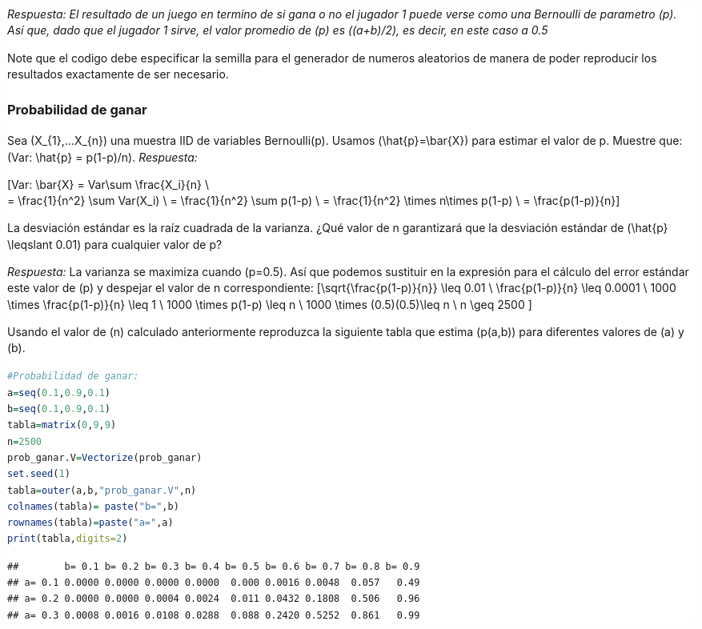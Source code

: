 *Respuesta: El resultado de un juego en termino de si gana o no el
jugador 1 puede verse como una Bernoulli de parametro \(p\). Así que,
dado que el jugador 1 sirve, el valor promedio de \(p\) es \((a+b)/2\),
es decir, en este caso a 0.5*

Note que el codigo debe especificar la semilla para el generador de
numeros aleatorios de manera de poder reproducir los resultados
exactamente de ser necesario.

### Probabilidad de ganar

Sea \(X_{1},...X_{n}\) una muestra IID de variables Bernoulli(p). Usamos
\(\hat{p}=\bar{X}\) para estimar el valor de p. Muestre que:
\(Var\: \hat{p} = p(1-p)/n\). *Respuesta:*

\[Var\: \bar{X} = Var\sum \frac{X_i}{n} \\  
=  \frac{1}{n^2} \sum Var(X_i) \\
=  \frac{1}{n^2} \sum p(1-p) \\
=  \frac{1}{n^2} \times n\times p(1-p) \\
= \frac{p(1-p)}{n}\]

La desviación estándar es la raíz cuadrada de la varianza. ¿Qué valor de
n garantizará que la desviación estándar de \(\hat{p} \leqslant 0.01\)
para cualquier valor de p?

*Respuesta:* La varianza se maximiza cuando \(p=0.5\). Así que podemos
sustituir en la expresión para el cálculo del error estándar este valor
de \(p\) y despejar el valor de n correspondiente:
\[\sqrt{\frac{p(1-p)}{n}} \leq 0.01 \\
\frac{p(1-p)}{n} \leq 0.0001 \\
1000 \times \frac{p(1-p)}{n} \leq 1 \\
1000 \times p(1-p) \leq n \\
1000 \times (0.5)(0.5)\leq n \\
n \geq 2500
\]

Usando el valor de \(n\) calculado anteriormente reproduzca la siguiente
tabla que estima \(p(a,b)\) para diferentes valores de \(a\) y \(b\).

``` r
#Probabilidad de ganar:
a=seq(0.1,0.9,0.1)
b=seq(0.1,0.9,0.1)
tabla=matrix(0,9,9)
n=2500
prob_ganar.V=Vectorize(prob_ganar)
set.seed(1)
tabla=outer(a,b,"prob_ganar.V",n)
colnames(tabla)= paste("b=",b)
rownames(tabla)=paste("a=",a)
print(tabla,digits=2)
```

    ##        b= 0.1 b= 0.2 b= 0.3 b= 0.4 b= 0.5 b= 0.6 b= 0.7 b= 0.8 b= 0.9
    ## a= 0.1 0.0000 0.0000 0.0000 0.0000  0.000 0.0016 0.0048  0.057   0.49
    ## a= 0.2 0.0000 0.0000 0.0004 0.0024  0.011 0.0432 0.1808  0.506   0.96
    ## a= 0.3 0.0008 0.0016 0.0108 0.0288  0.088 0.2420 0.5252  0.861   0.99